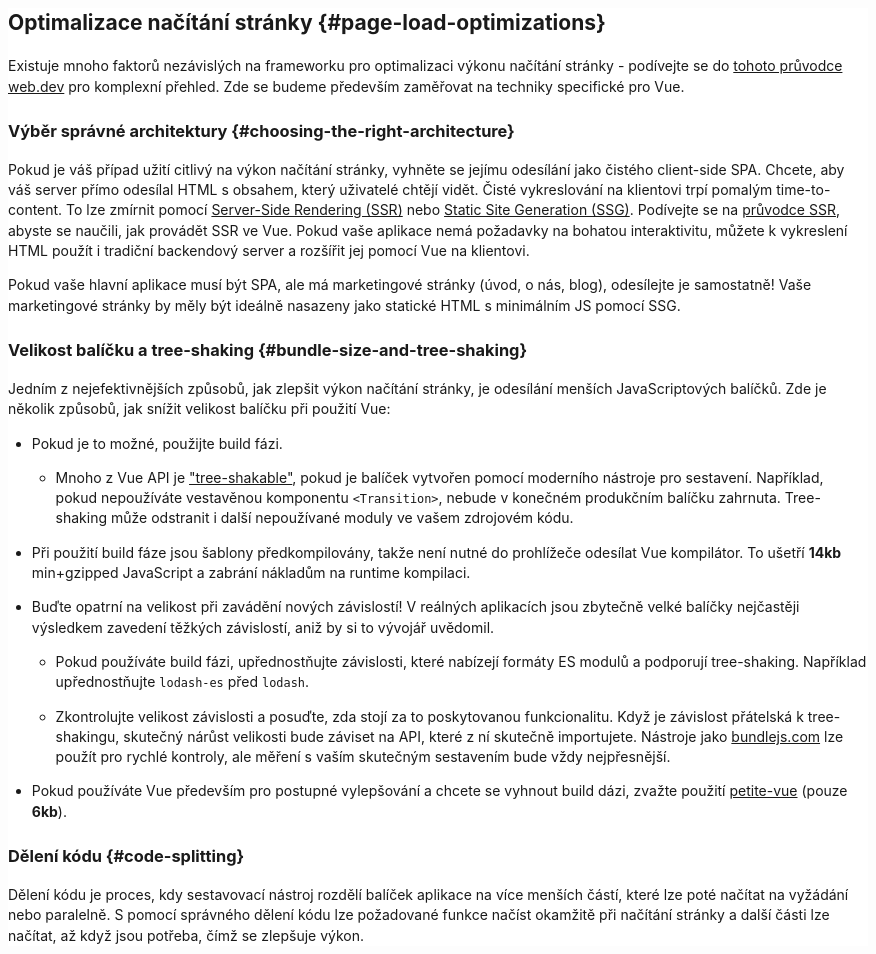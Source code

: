 ## Optimalizace načítání stránky {#page-load-optimizations}

Existuje mnoho faktorů nezávislých na frameworku pro optimalizaci výkonu načítání stránky - podívejte se do [tohoto průvodce web.dev](https://web.dev/fast/) pro komplexní přehled. Zde se budeme především zaměřovat na techniky specifické pro Vue.

### Výběr správné architektury {#choosing-the-right-architecture}

Pokud je váš případ užití citlivý na výkon načítání stránky, vyhněte se jejímu odesílání jako čistého client-side SPA. Chcete, aby váš server přímo odesílal HTML s obsahem, který uživatelé chtějí vidět. Čisté vykreslování na klientovi trpí pomalým time-to-content. To lze zmírnit pomocí [Server-Side Rendering (SSR)](/guide/extras/ways-of-using-vue#fullstack-ssr) nebo [Static Site Generation (SSG)](/guide/extras/ways-of-using-vue#jamstack-ssg). Podívejte se na [průvodce SSR](/guide/scaling-up/ssr), abyste se naučili, jak provádět SSR ve Vue. Pokud vaše aplikace nemá požadavky na bohatou interaktivitu, můžete k vykreslení HTML použít i tradiční backendový server a rozšířit jej pomocí Vue na klientovi.

Pokud vaše hlavní aplikace musí být SPA, ale má marketingové stránky (úvod, o nás, blog), odesílejte je samostatně! Vaše marketingové stránky by měly být ideálně nasazeny jako statické HTML s minimálním JS pomocí SSG.

### Velikost balíčku a tree-shaking {#bundle-size-and-tree-shaking}

Jedním z nejefektivnějších způsobů, jak zlepšit výkon načítání stránky, je odesílání menších JavaScriptových balíčků. Zde je několik způsobů, jak snížit velikost balíčku při použití Vue:

- Pokud je to možné, použijte build fázi.

  - Mnoho z Vue API je ["tree-shakable"](https://developer.mozilla.org/en-US/docs/Glossary/Tree_shaking), pokud je balíček vytvořen pomocí moderního nástroje pro sestavení. Například, pokud nepoužíváte vestavěnou komponentu `<Transition>`, nebude v konečném produkčním balíčku zahrnuta. Tree-shaking může odstranit i další nepoužívané moduly ve vašem zdrojovém kódu.

- Při použití build fáze jsou šablony předkompilovány, takže není nutné do prohlížeče odesílat Vue kompilátor. To ušetří **14kb** min+gzipped JavaScript a zabrání nákladům na runtime kompilaci.

- Buďte opatrní na velikost při zavádění nových závislostí! V reálných aplikacích jsou zbytečně velké balíčky nejčastěji výsledkem zavedení těžkých závislostí, aniž by si to vývojář uvědomil.

  - Pokud používáte build fázi, upřednostňujte závislosti, které nabízejí formáty ES modulů a podporují tree-shaking. Například upřednostňujte `lodash-es` před `lodash`.

  - Zkontrolujte velikost závislosti a posuďte, zda stojí za to poskytovanou funkcionalitu. Když je závislost přátelská k tree-shakingu, skutečný nárůst velikosti bude záviset na API, které z ní skutečně importujete. Nástroje jako [bundlejs.com](https://bundlejs.com/) lze použít pro rychlé kontroly, ale měření s vaším skutečným sestavením bude vždy nejpřesnější.

- Pokud používáte Vue především pro postupné vylepšování a chcete se vyhnout build dázi, zvažte použití [petite-vue](https://github.com/vuejs/petite-vue) (pouze **6kb**).

### Dělení kódu {#code-splitting}

Dělení kódu je proces, kdy sestavovací nástroj rozdělí balíček aplikace na více menších částí, které lze poté načítat na vyžádání nebo paralelně. S pomocí správného dělení kódu lze požadované funkce načíst okamžitě při načítání stránky a další části lze načítat, až když jsou potřeba, čímž se zlepšuje výkon.
